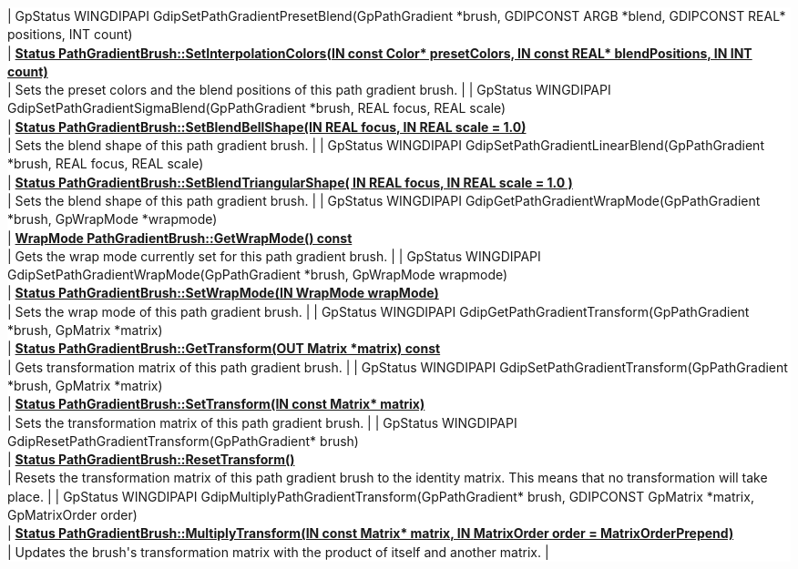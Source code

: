 | GpStatus WINGDIPAPI GdipSetPathGradientPresetBlend(GpPathGradient \*brush, GDIPCONST ARGB \*blend, GDIPCONST REAL\* positions, INT count)<br/> | [**Status PathGradientBrush::SetInterpolationColors(IN const Color\* presetColors, IN const REAL\* blendPositions, IN INT count)**](/windows/desktop/api/Gdipluspath/nf-gdipluspath-pathgradientbrush-setinterpolationcolors)<br/> | Sets the preset colors and the blend positions of this path gradient brush.                                                                                                                                   |
| GpStatus WINGDIPAPI GdipSetPathGradientSigmaBlend(GpPathGradient \*brush, REAL focus, REAL scale)<br/>                                         | [**Status PathGradientBrush::SetBlendBellShape(IN REAL focus, IN REAL scale = 1.0)**](/windows/desktop/api/Gdipluspath/nf-gdipluspath-pathgradientbrush-setblendbellshape)<br/>                                                                          | Sets the blend shape of this path gradient brush.                                                                                                                                                             |
| GpStatus WINGDIPAPI GdipSetPathGradientLinearBlend(GpPathGradient \*brush, REAL focus, REAL scale)<br/>                                        | [**Status PathGradientBrush::SetBlendTriangularShape( IN REAL focus, IN REAL scale = 1.0 )**](/windows/desktop/api/Gdipluspath/nf-gdipluspath-pathgradientbrush-setblendtriangularshape)<br/>                                                            | Sets the blend shape of this path gradient brush.                                                                                                                                                             |
| GpStatus WINGDIPAPI GdipGetPathGradientWrapMode(GpPathGradient \*brush, GpWrapMode \*wrapmode)<br/>                                            | [**WrapMode PathGradientBrush::GetWrapMode() const**](/windows/desktop/api/Gdipluspath/nf-gdipluspath-pathgradientbrush-getwrapmode)<br/>                                                                                                                            | Gets the wrap mode currently set for this path gradient brush.                                                                                                                                                |
| GpStatus WINGDIPAPI GdipSetPathGradientWrapMode(GpPathGradient \*brush, GpWrapMode wrapmode)<br/>                                              | [**Status PathGradientBrush::SetWrapMode(IN WrapMode wrapMode)**](/windows/desktop/api/Gdipluspath/nf-gdipluspath-pathgradientbrush-setwrapmode)<br/>                                                                                                       | Sets the wrap mode of this path gradient brush.                                                                                                                                                               |
| GpStatus WINGDIPAPI GdipGetPathGradientTransform(GpPathGradient \*brush, GpMatrix \*matrix)<br/>                                               | [**Status PathGradientBrush::GetTransform(OUT Matrix \*matrix) const**](/windows/desktop/api/Gdipluspath/nf-gdipluspath-pathgradientbrush-gettransform)<br/>                                                                                                  | Gets transformation matrix of this path gradient brush.                                                                                                                                                       |
| GpStatus WINGDIPAPI GdipSetPathGradientTransform(GpPathGradient \*brush, GpMatrix \*matrix)<br/>                                               | [**Status PathGradientBrush::SetTransform(IN const Matrix\* matrix)**](/windows/desktop/api/Gdipluspath/nf-gdipluspath-pathgradientbrush-settransform)<br/>                                                                                                   | Sets the transformation matrix of this path gradient brush.                                                                                                                                                   |
| GpStatus WINGDIPAPI GdipResetPathGradientTransform(GpPathGradient\* brush)<br/>                                                                | [**Status PathGradientBrush::ResetTransform()**](/windows/desktop/api/Gdipluspath/nf-gdipluspath-pathgradientbrush-resettransform)<br/>                                                                                                                              | Resets the transformation matrix of this path gradient brush to the identity matrix. This means that no transformation will take place.                                                                       |
| GpStatus WINGDIPAPI GdipMultiplyPathGradientTransform(GpPathGradient\* brush, GDIPCONST GpMatrix \*matrix, GpMatrixOrder order)<br/>           | [**Status PathGradientBrush::MultiplyTransform(IN const Matrix\* matrix, IN MatrixOrder order = MatrixOrderPrepend)**](/windows/desktop/api/Gdipluspath/nf-gdipluspath-pathgradientbrush-multiplytransform)<br/>                                        | Updates the brush's transformation matrix with the product of itself and another matrix.                                                                                                                      |